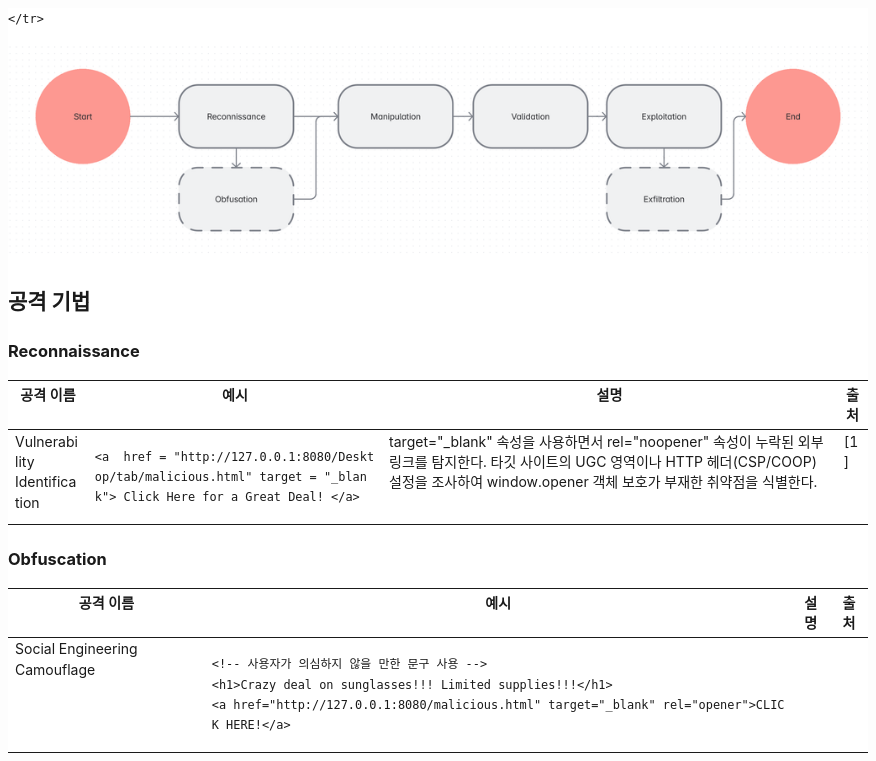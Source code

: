     </tr>
  </tbody>
</table>

<div style="text-align: left;">
  <img
    src="/reverse_tabnabbing.png"
    alt="Reverse Tabnabbing 다이어그램"
    width="1000"
    style="display: block;
           margin: 0 0 1em 0;
           height: auto;"
  />
</div>

## 공격 기법

### Reconnaissance

<table>
  <thead>
    <tr>
      <th>공격 이름</th>
      <th>예시</th>
      <th>설명</th>
      <th>출처</th>
    </tr>
  </thead>
  <tbody>
    <tr>
      <td>Vulnerability Identification</td>
      <td>
        <pre><code>&lt;a  href = "http://127.0.0.1:8080/Desktop/tab/malicious.html" target = "_blank"&gt; Click Here for a Great Deal! &lt;/a&gt;</code></pre>
      </td>
      <td>target="_blank" 속성을 사용하면서 rel="noopener" 속성이 누락된 외부 링크를 탐지한다. 타깃 사이트의 UGC 영역이나 HTTP 헤더(CSP/COOP) 설정을 조사하여 window.opener 객체 보호가 부재한 취약점을 식별한다.</td>
      <td>[1]</td>
    </tr>
  </tbody>
</table>

### Obfuscation

<table>
  <thead>
    <tr>
      <th>공격 이름</th>
      <th>예시</th>
      <th>설명</th>
      <th>출처</th>
    </tr>
  </thead>
  <tbody>
    <tr>
      <td>Social Engineering Camouflage</td>
      <td>
        <pre><code>&lt;!-- 사용자가 의심하지 않을 만한 문구 사용 --&gt;
&lt;h1&gt;Crazy deal on sunglasses!!! Limited supplies!!!&lt;/h1&gt;
&lt;a href="http://127.0.0.1:8080/malicious.html" target="_blank" rel="opener"&gt;CLICK HERE!&lt;/a&gt;</code></pre>
      </td>